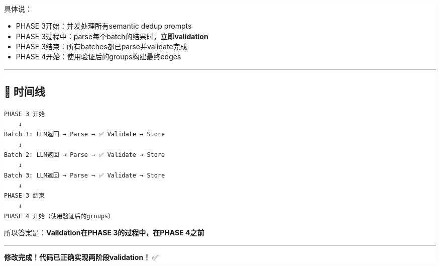 具体说：
- PHASE 3开始：并发处理所有semantic dedup prompts
- PHASE 3过程中：parse每个batch的结果时，**立即validation**
- PHASE 3结束：所有batches都已parse并validate完成
- PHASE 4开始：使用验证后的groups构建最终edges

---

## 📍 时间线

```
PHASE 3 开始
    ↓
Batch 1: LLM返回 → Parse → ✅ Validate → Store
    ↓
Batch 2: LLM返回 → Parse → ✅ Validate → Store  
    ↓
Batch 3: LLM返回 → Parse → ✅ Validate → Store
    ↓
PHASE 3 结束
    ↓
PHASE 4 开始（使用验证后的groups）
```

所以答案是：**Validation在PHASE 3的过程中，在PHASE 4之前**

---

**修改完成！代码已正确实现两阶段validation！** ✅